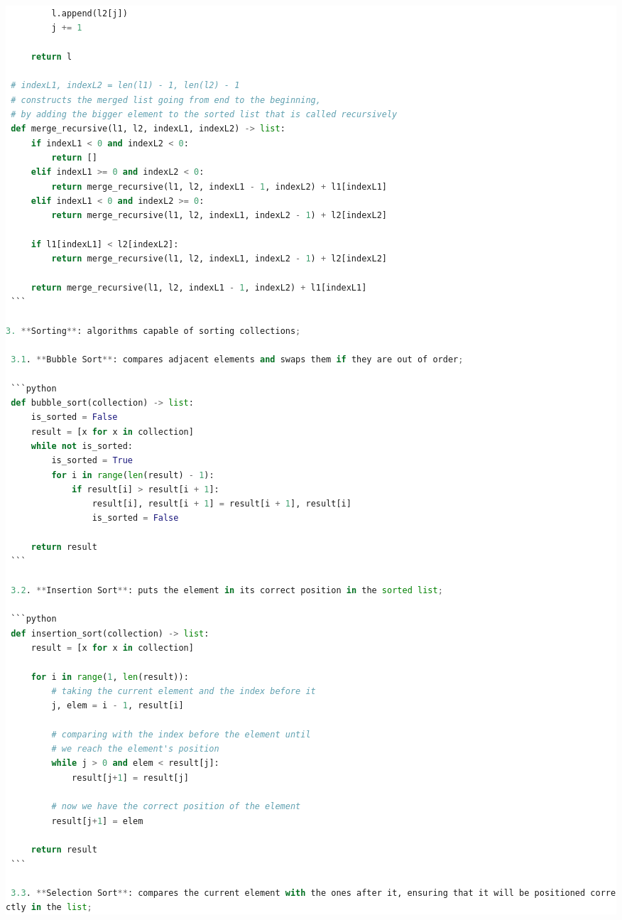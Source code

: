    ```python
            l.append(l2[j])
            j += 1
        
        return l
    
    # indexL1, indexL2 = len(l1) - 1, len(l2) - 1
    # constructs the merged list going from end to the beginning,
    # by adding the bigger element to the sorted list that is called recursively
    def merge_recursive(l1, l2, indexL1, indexL2) -> list:
        if indexL1 < 0 and indexL2 < 0:
            return []
        elif indexL1 >= 0 and indexL2 < 0:
            return merge_recursive(l1, l2, indexL1 - 1, indexL2) + l1[indexL1]
        elif indexL1 < 0 and indexL2 >= 0:
            return merge_recursive(l1, l2, indexL1, indexL2 - 1) + l2[indexL2]
        
        if l1[indexL1] < l2[indexL2]:
            return merge_recursive(l1, l2, indexL1, indexL2 - 1) + l2[indexL2]
        
        return merge_recursive(l1, l2, indexL1 - 1, indexL2) + l1[indexL1]
    ```

3. **Sorting**: algorithms capable of sorting collections;

    3.1. **Bubble Sort**: compares adjacent elements and swaps them if they are out of order;

    ```python
    def bubble_sort(collection) -> list:
        is_sorted = False
        result = [x for x in collection]
        while not is_sorted:
            is_sorted = True
            for i in range(len(result) - 1):
                if result[i] > result[i + 1]:
                    result[i], result[i + 1] = result[i + 1], result[i]
                    is_sorted = False

        return result
    ```

    3.2. **Insertion Sort**: puts the element in its correct position in the sorted list;

    ```python
    def insertion_sort(collection) -> list:
        result = [x for x in collection]

        for i in range(1, len(result)):
            # taking the current element and the index before it
            j, elem = i - 1, result[i]

            # comparing with the index before the element until
            # we reach the element's position
            while j > 0 and elem < result[j]:
                result[j+1] = result[j]
            
            # now we have the correct position of the element
            result[j+1] = elem
        
        return result
    ```

    3.3. **Selection Sort**: compares the current element with the ones after it, ensuring that it will be positioned correctly in the list;
   ```